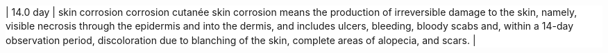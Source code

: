 | 14.0 day   | skin corrosion corrosion cutanée skin corrosion  means the production of irreversible damage to the skin, namely, visible necrosis through the epidermis and into the dermis, and includes ulcers, bleeding, bloody scabs and, within a 14-day observation period, discoloration due to blanching of the skin, complete areas of alopecia, and scars.                                                                                                                                                                                                                                                                                                                                                                                                                                                                                                                                                                                                                                                                                                                                                                                                                                                                                                                                                                                                                                                                                                                                                                                                                                                                                                                                                                                                                                                                                                                                                                                                                                                                                                                                                                                                                                                                                                                                                                                                                                                                                                                                                                                                                                                                                                                                                                                                                                                                                                                                                                                                                                                                                                                                                                                                      |